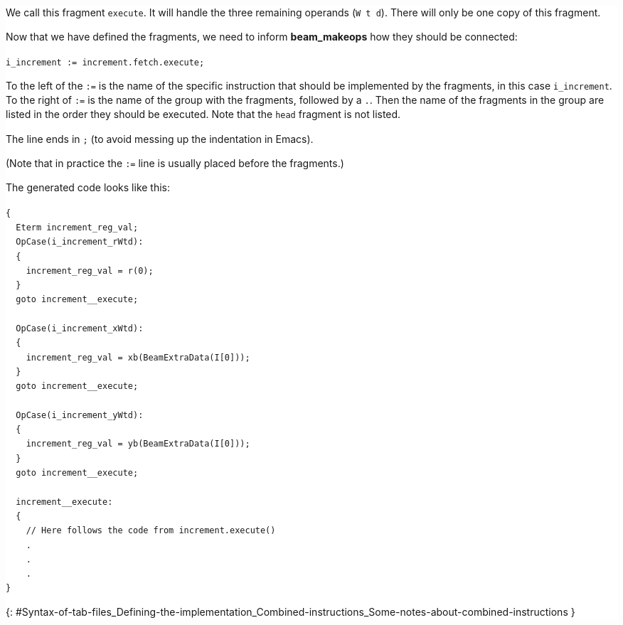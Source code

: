 We call this fragment `execute`. It will handle the three remaining operands
(`W t d`). There will only be one copy of this fragment.

Now that we have defined the fragments, we need to inform **beam_makeops** how
they should be connected:

```text
i_increment := increment.fetch.execute;
```

To the left of the `:=` is the name of the specific instruction that should be
implemented by the fragments, in this case `i_increment`. To the right of `:=`
is the name of the group with the fragments, followed by a `.`. Then the name of
the fragments in the group are listed in the order they should be executed. Note
that the `head` fragment is not listed.

The line ends in `;` (to avoid messing up the indentation in Emacs).

(Note that in practice the `:=` line is usually placed before the fragments.)

The generated code looks like this:

```text
{
  Eterm increment_reg_val;
  OpCase(i_increment_rWtd):
  {
    increment_reg_val = r(0);
  }
  goto increment__execute;

  OpCase(i_increment_xWtd):
  {
    increment_reg_val = xb(BeamExtraData(I[0]));
  }
  goto increment__execute;

  OpCase(i_increment_yWtd):
  {
    increment_reg_val = yb(BeamExtraData(I[0]));
  }
  goto increment__execute;

  increment__execute:
  {
    // Here follows the code from increment.execute()
    .
    .
    .
}
```

[](){:
#Syntax-of-tab-files_Defining-the-implementation_Combined-instructions_Some-notes-about-combined-instructions
}
